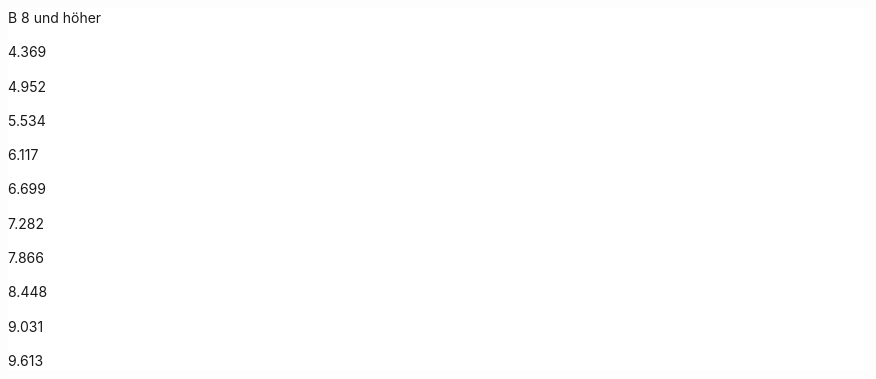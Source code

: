 <tr>

<td style align="left" valign="top" charoff="50">

B 8 und höher

</td>

<td style align="center" valign="top" charoff="50">

4.369

</td>

<td style align="center" valign="top" charoff="50">

4.952

</td>

<td style align="center" valign="top" charoff="50">

5.534

</td>

<td style align="center" valign="top" charoff="50">

6.117

</td>

<td style align="center" valign="top" charoff="50">

6.699

</td>

<td style align="center" valign="top" charoff="50">

7.282

</td>

<td style align="center" valign="top" charoff="50">

7.866

</td>

<td style align="center" valign="top" charoff="50">

8.448

</td>

<td style align="center" valign="top" charoff="50">

9.031

</td>

<td style align="center" valign="top" charoff="50">

9.613
